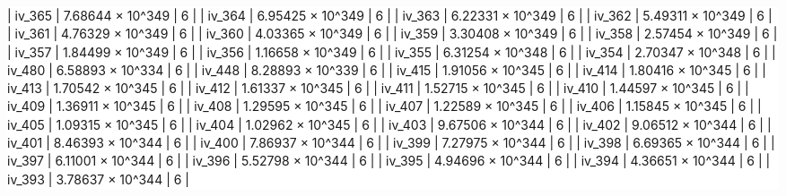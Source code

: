 | iv_365 | 7.68644 × 10^349 | 6 |
| iv_364 | 6.95425 × 10^349 | 6 |
| iv_363 | 6.22331 × 10^349 | 6 |
| iv_362 | 5.49311 × 10^349 | 6 |
| iv_361 | 4.76329 × 10^349 | 6 |
| iv_360 | 4.03365 × 10^349 | 6 |
| iv_359 | 3.30408 × 10^349 | 6 |
| iv_358 | 2.57454 × 10^349 | 6 |
| iv_357 | 1.84499 × 10^349 | 6 |
| iv_356 | 1.16658 × 10^349 | 6 |
| iv_355 | 6.31254 × 10^348 | 6 |
| iv_354 | 2.70347 × 10^348 | 6 |
| iv_480 | 6.58893 × 10^334 | 6 |
| iv_448 | 8.28893 × 10^339 | 6 |
| iv_415 | 1.91056 × 10^345 | 6 |
| iv_414 | 1.80416 × 10^345 | 6 |
| iv_413 | 1.70542 × 10^345 | 6 |
| iv_412 | 1.61337 × 10^345 | 6 |
| iv_411 | 1.52715 × 10^345 | 6 |
| iv_410 | 1.44597 × 10^345 | 6 |
| iv_409 | 1.36911 × 10^345 | 6 |
| iv_408 | 1.29595 × 10^345 | 6 |
| iv_407 | 1.22589 × 10^345 | 6 |
| iv_406 | 1.15845 × 10^345 | 6 |
| iv_405 | 1.09315 × 10^345 | 6 |
| iv_404 | 1.02962 × 10^345 | 6 |
| iv_403 | 9.67506 × 10^344 | 6 |
| iv_402 | 9.06512 × 10^344 | 6 |
| iv_401 | 8.46393 × 10^344 | 6 |
| iv_400 | 7.86937 × 10^344 | 6 |
| iv_399 | 7.27975 × 10^344 | 6 |
| iv_398 | 6.69365 × 10^344 | 6 |
| iv_397 | 6.11001 × 10^344 | 6 |
| iv_396 | 5.52798 × 10^344 | 6 |
| iv_395 | 4.94696 × 10^344 | 6 |
| iv_394 | 4.36651 × 10^344 | 6 |
| iv_393 | 3.78637 × 10^344 | 6 |